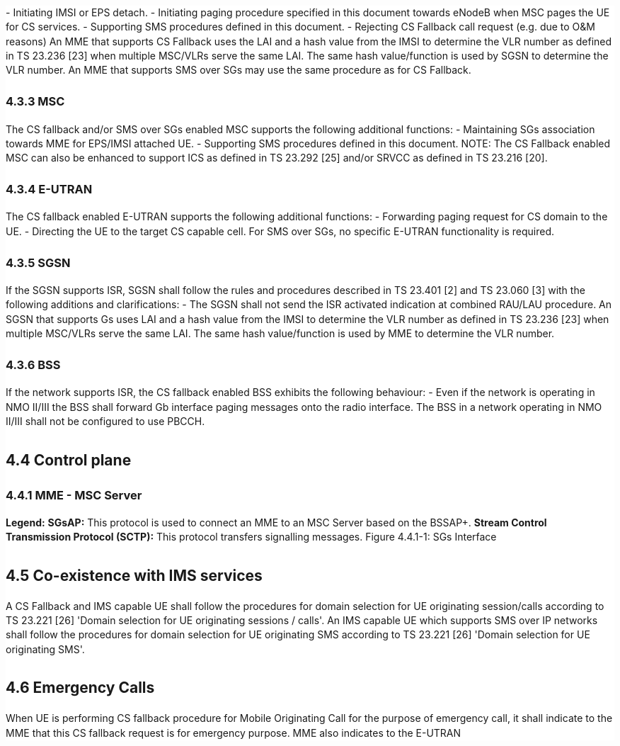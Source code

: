 \- Initiating IMSI or EPS detach.
\- Initiating paging procedure specified in this document towards eNodeB when
MSC pages the UE for CS services.
\- Supporting SMS procedures defined in this document.
\- Rejecting CS Fallback call request (e.g. due to O&M reasons)
An MME that supports CS Fallback uses the LAI and a hash value from the IMSI
to determine the VLR number as defined in TS 23.236 [23] when multiple
MSC/VLRs serve the same LAI. The same hash value/function is used by SGSN to
determine the VLR number. An MME that supports SMS over SGs may use the same
procedure as for CS Fallback.
### 4.3.3 MSC
The CS fallback and/or SMS over SGs enabled MSC supports the following
additional functions:
\- Maintaining SGs association towards MME for EPS/IMSI attached UE.
\- Supporting SMS procedures defined in this document.
NOTE: The CS Fallback enabled MSC can also be enhanced to support ICS as
defined in TS 23.292 [25] and/or SRVCC as defined in TS 23.216 [20].
### 4.3.4 E-UTRAN
The CS fallback enabled E-UTRAN supports the following additional functions:
\- Forwarding paging request for CS domain to the UE.
\- Directing the UE to the target CS capable cell.
For SMS over SGs, no specific E-UTRAN functionality is required.
### 4.3.5 SGSN
If the SGSN supports ISR, SGSN shall follow the rules and procedures described
in TS 23.401 [2] and TS 23.060 [3] with the following additions and
clarifications:
\- The SGSN shall not send the ISR activated indication at combined RAU/LAU
procedure.
An SGSN that supports Gs uses LAI and a hash value from the IMSI to determine
the VLR number as defined in TS 23.236 [23] when multiple MSC/VLRs serve the
same LAI. The same hash value/function is used by MME to determine the VLR
number.
### 4.3.6 BSS
If the network supports ISR, the CS fallback enabled BSS exhibits the
following behaviour:
\- Even if the network is operating in NMO II/III the BSS shall forward Gb
interface paging messages onto the radio interface. The BSS in a network
operating in NMO II/III shall not be configured to use PBCCH.
## 4.4 Control plane
### 4.4.1 MME - MSC Server
**Legend:**
**SGsAP:** This protocol is used to connect an MME to an MSC Server based on
the BSSAP+.
**Stream Control Transmission Protocol (SCTP):** This protocol transfers
signalling messages.
Figure 4.4.1-1: SGs Interface
## 4.5 Co-existence with IMS services
A CS Fallback and IMS capable UE shall follow the procedures for domain
selection for UE originating session/calls according to TS 23.221 [26]
\'Domain selection for UE originating sessions / calls\'.
An IMS capable UE which supports SMS over IP networks shall follow the
procedures for domain selection for UE originating SMS according to TS 23.221
[26] \'Domain selection for UE originating SMS\'.
## 4.6 Emergency Calls
When UE is performing CS fallback procedure for Mobile Originating Call for
the purpose of emergency call, it shall indicate to the MME that this CS
fallback request is for emergency purpose. MME also indicates to the E-UTRAN